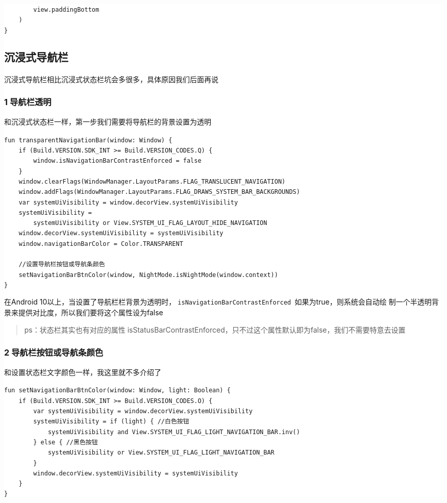 ```
        view.paddingBottom
    )
}
```

## 沉浸式导航栏

沉浸式导航栏相比沉浸式状态栏坑会多很多，具体原因我们后面再说

### 1 导航栏透明

和沉浸式状态栏一样，第一步我们需要将导航栏的背景设置为透明

```
fun transparentNavigationBar(window: Window) {
    if (Build.VERSION.SDK_INT >= Build.VERSION_CODES.Q) {
        window.isNavigationBarContrastEnforced = false
    }
    window.clearFlags(WindowManager.LayoutParams.FLAG_TRANSLUCENT_NAVIGATION)
    window.addFlags(WindowManager.LayoutParams.FLAG_DRAWS_SYSTEM_BAR_BACKGROUNDS)
    var systemUiVisibility = window.decorView.systemUiVisibility
    systemUiVisibility =
        systemUiVisibility or View.SYSTEM_UI_FLAG_LAYOUT_HIDE_NAVIGATION
    window.decorView.systemUiVisibility = systemUiVisibility
    window.navigationBarColor = Color.TRANSPARENT

    //设置导航栏按钮或导航条颜色
    setNavigationBarBtnColor(window, NightMode.isNightMode(window.context))
}
```

在Android 10以上，当设置了导航栏栏背景为透明时， `isNavigationBarContrastEnforced `如果为true，则系统会自动绘
制一个半透明背景来提供对比度，所以我们要将这个属性设为false

> ps：状态栏其实也有对应的属性 isStatusBarContrastEnforced，只不过这个属性默认即为false，我们不需要特意去设置

### 2 导航栏按钮或导航条颜色

和设置状态栏文字颜色一样，我这里就不多介绍了

```
fun setNavigationBarBtnColor(window: Window, light: Boolean) {
    if (Build.VERSION.SDK_INT >= Build.VERSION_CODES.O) {
        var systemUiVisibility = window.decorView.systemUiVisibility
        systemUiVisibility = if (light) { //白色按钮
            systemUiVisibility and View.SYSTEM_UI_FLAG_LIGHT_NAVIGATION_BAR.inv()
        } else { //黑色按钮
            systemUiVisibility or View.SYSTEM_UI_FLAG_LIGHT_NAVIGATION_BAR
        }
        window.decorView.systemUiVisibility = systemUiVisibility
    }
}
```
